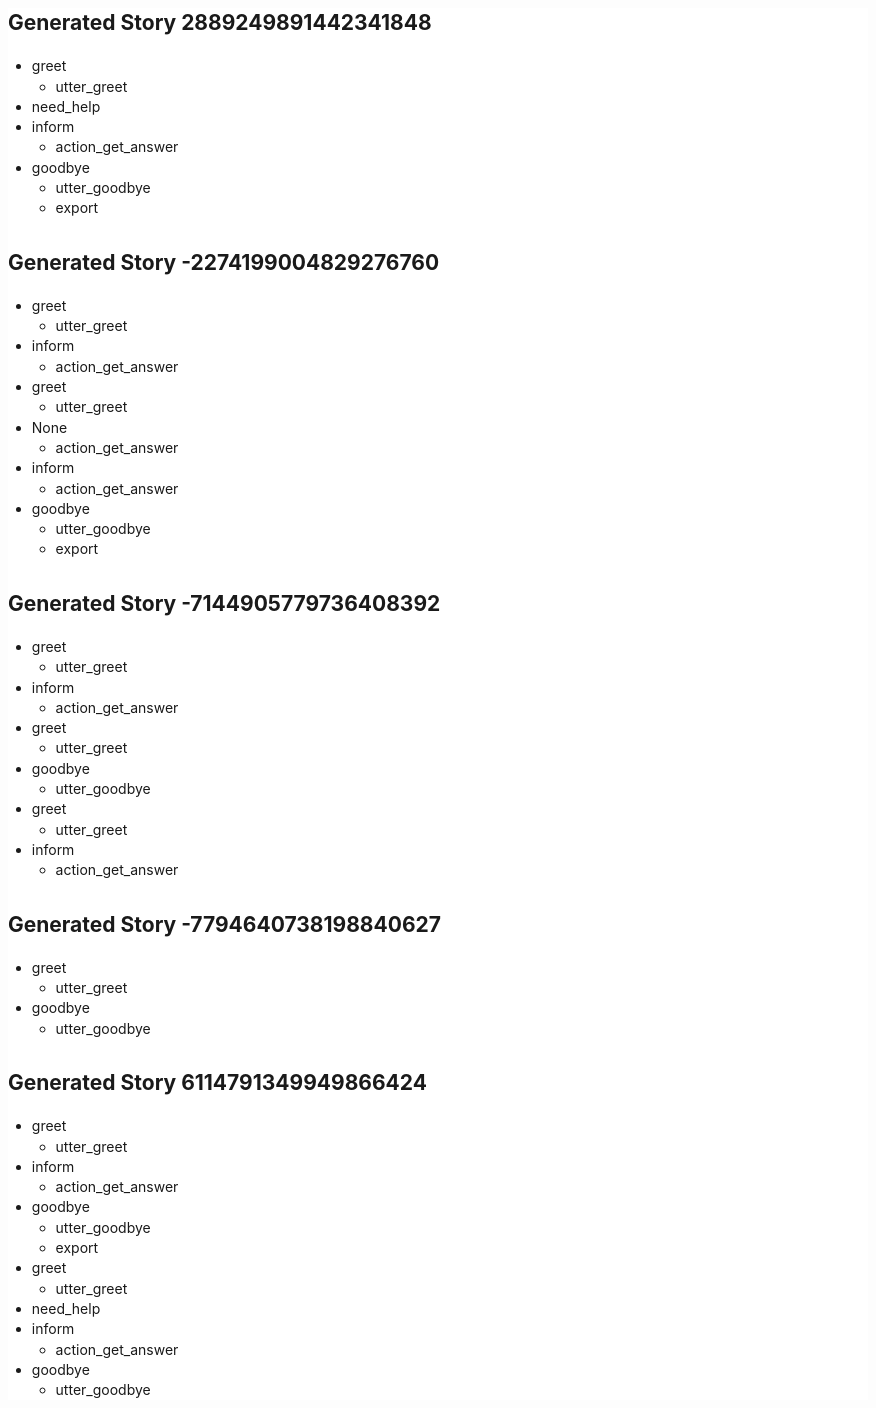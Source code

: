 ## Generated Story 2889249891442341848
* greet
    - utter_greet
* need_help
* inform
    - action_get_answer
* goodbye
    - utter_goodbye
    - export

## Generated Story -2274199004829276760
* greet
    - utter_greet
* inform
    - action_get_answer
* greet
    - utter_greet
* None
    - action_get_answer
* inform
    - action_get_answer
* goodbye
    - utter_goodbye
    - export

## Generated Story -7144905779736408392
* greet
    - utter_greet
* inform
    - action_get_answer
* greet
    - utter_greet
* goodbye
    - utter_goodbye
* greet
    - utter_greet
* inform
    - action_get_answer

## Generated Story -7794640738198840627
* greet
    - utter_greet
* goodbye
    - utter_goodbye

## Generated Story 6114791349949866424
* greet
    - utter_greet
* inform
    - action_get_answer
* goodbye
    - utter_goodbye
    - export
* greet
    - utter_greet
* need_help
* inform
    - action_get_answer
* goodbye
    - utter_goodbye